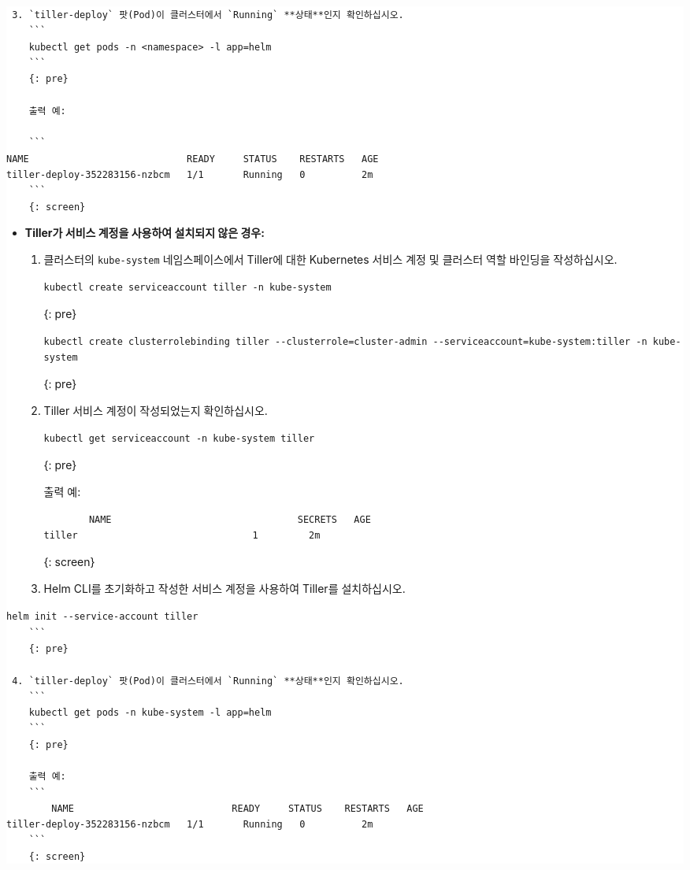      3. `tiller-deploy` 팟(Pod)이 클러스터에서 `Running` **상태**인지 확인하십시오.
        ```
        kubectl get pods -n <namespace> -l app=helm
        ```
        {: pre}
           
        출력 예:

        ```
    NAME                            READY     STATUS    RESTARTS   AGE
    tiller-deploy-352283156-nzbcm   1/1       Running   0          2m
        ```
        {: screen}
        
   - **Tiller가 서비스 계정을 사용하여 설치되지 않은 경우:** 
     1. 클러스터의 `kube-system` 네임스페이스에서 Tiller에 대한 Kubernetes 서비스 계정 및 클러스터 역할 바인딩을 작성하십시오.
        ```
        kubectl create serviceaccount tiller -n kube-system
        ```
        {: pre}
        
        ```
        kubectl create clusterrolebinding tiller --clusterrole=cluster-admin --serviceaccount=kube-system:tiller -n kube-system
        ```
        {: pre}
           
     2. Tiller 서비스 계정이 작성되었는지 확인하십시오.
        ```
        kubectl get serviceaccount -n kube-system tiller
        ```
        {: pre}
           
        출력 예: 
        ```
                NAME                                 SECRETS   AGE
        tiller                               1         2m
        ```
        {: screen}
          
     3. Helm CLI를 초기화하고 작성한 서비스 계정을 사용하여 Tiller를 설치하십시오.
        ```
    helm init --service-account tiller
        ```
        {: pre}
           
     4. `tiller-deploy` 팟(Pod)이 클러스터에서 `Running` **상태**인지 확인하십시오.
        ```
        kubectl get pods -n kube-system -l app=helm
        ```
        {: pre}

        출력 예:
        ```
            NAME                            READY     STATUS    RESTARTS   AGE
    tiller-deploy-352283156-nzbcm   1/1       Running   0          2m
        ```
        {: screen}

